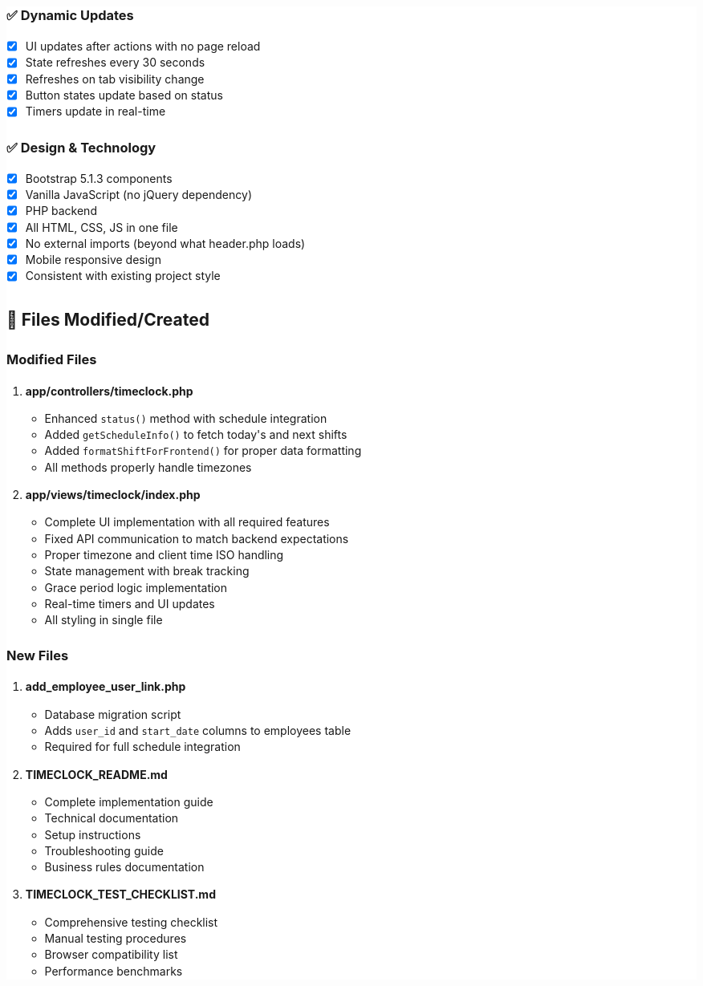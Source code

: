 ### ✅ Dynamic Updates
- [x] UI updates after actions with no page reload
- [x] State refreshes every 30 seconds
- [x] Refreshes on tab visibility change
- [x] Button states update based on status
- [x] Timers update in real-time

### ✅ Design & Technology
- [x] Bootstrap 5.1.3 components
- [x] Vanilla JavaScript (no jQuery dependency)
- [x] PHP backend
- [x] All HTML, CSS, JS in one file
- [x] No external imports (beyond what header.php loads)
- [x] Mobile responsive design
- [x] Consistent with existing project style

## 📁 Files Modified/Created

### Modified Files
1. **app/controllers/timeclock.php**
   - Enhanced `status()` method with schedule integration
   - Added `getScheduleInfo()` to fetch today's and next shifts
   - Added `formatShiftForFrontend()` for proper data formatting
   - All methods properly handle timezones

2. **app/views/timeclock/index.php**
   - Complete UI implementation with all required features
   - Fixed API communication to match backend expectations
   - Proper timezone and client time ISO handling
   - State management with break tracking
   - Grace period logic implementation
   - Real-time timers and UI updates
   - All styling in single file

### New Files
1. **add_employee_user_link.php**
   - Database migration script
   - Adds `user_id` and `start_date` columns to employees table
   - Required for full schedule integration

2. **TIMECLOCK_README.md**
   - Complete implementation guide
   - Technical documentation
   - Setup instructions
   - Troubleshooting guide
   - Business rules documentation

3. **TIMECLOCK_TEST_CHECKLIST.md**
   - Comprehensive testing checklist
   - Manual testing procedures
   - Browser compatibility list
   - Performance benchmarks
